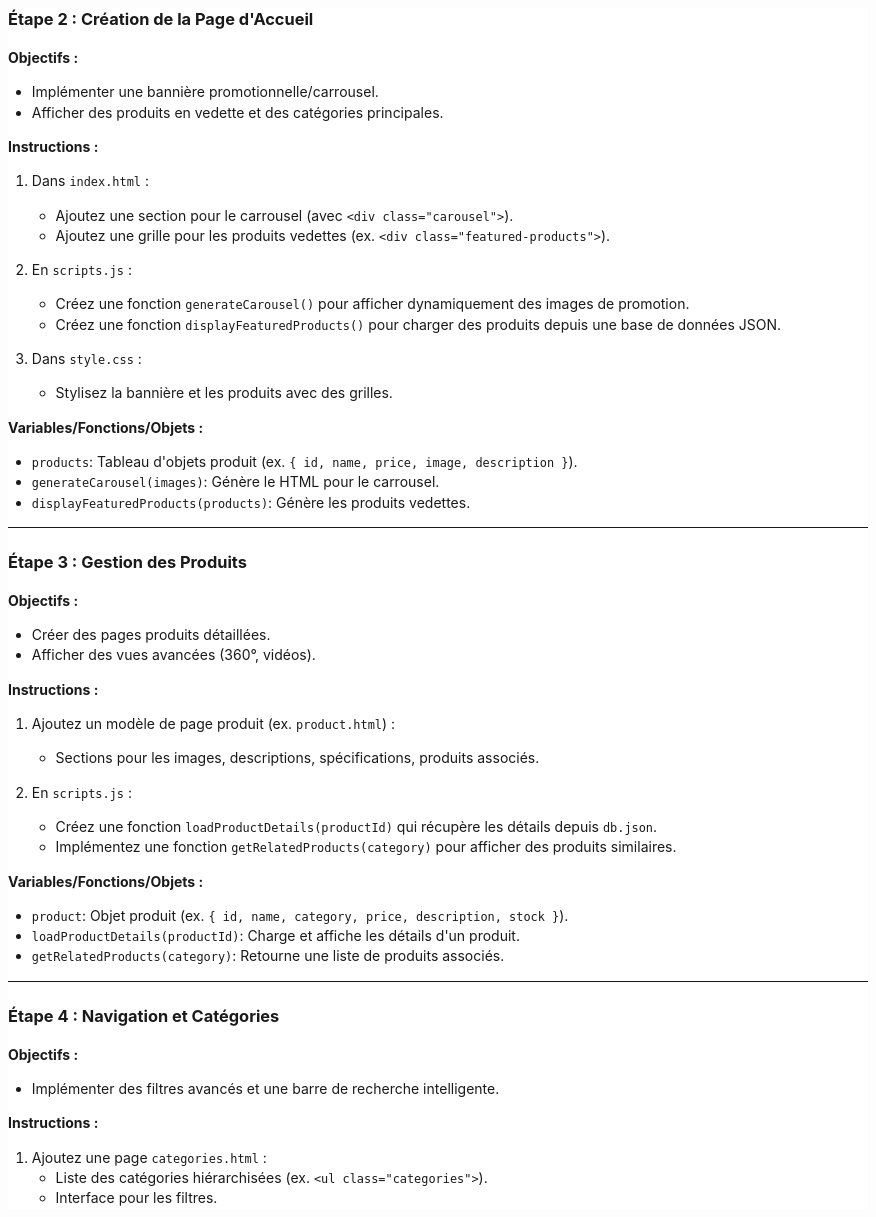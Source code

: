 ### **Étape 2 : Création de la Page d'Accueil**
**Objectifs :**  
- Implémenter une bannière promotionnelle/carrousel.  
- Afficher des produits en vedette et des catégories principales.

**Instructions :**
1. Dans `index.html` :
   - Ajoutez une section pour le carrousel (avec `<div class="carousel">`).
   - Ajoutez une grille pour les produits vedettes (ex. `<div class="featured-products">`).

2. En `scripts.js` :
   - Créez une fonction `generateCarousel()` pour afficher dynamiquement des images de promotion.
   - Créez une fonction `displayFeaturedProducts()` pour charger des produits depuis une base de données JSON.

3. Dans `style.css` :
   - Stylisez la bannière et les produits avec des grilles.

**Variables/Fonctions/Objets :**
- `products`: Tableau d'objets produit (ex. `{ id, name, price, image, description }`).
- `generateCarousel(images)`: Génère le HTML pour le carrousel.
- `displayFeaturedProducts(products)`: Génère les produits vedettes.

---

### **Étape 3 : Gestion des Produits**
**Objectifs :**  
- Créer des pages produits détaillées.  
- Afficher des vues avancées (360°, vidéos).

**Instructions :**
1. Ajoutez un modèle de page produit (ex. `product.html`) :
   - Sections pour les images, descriptions, spécifications, produits associés.

2. En `scripts.js` :
   - Créez une fonction `loadProductDetails(productId)` qui récupère les détails depuis `db.json`.
   - Implémentez une fonction `getRelatedProducts(category)` pour afficher des produits similaires.

**Variables/Fonctions/Objets :**
- `product`: Objet produit (ex. `{ id, name, category, price, description, stock }`).
- `loadProductDetails(productId)`: Charge et affiche les détails d'un produit.
- `getRelatedProducts(category)`: Retourne une liste de produits associés.

---

### **Étape 4 : Navigation et Catégories**
**Objectifs :**  
- Implémenter des filtres avancés et une barre de recherche intelligente.

**Instructions :**
1. Ajoutez une page `categories.html` :
   - Liste des catégories hiérarchisées (ex. `<ul class="categories">`).
   - Interface pour les filtres.
